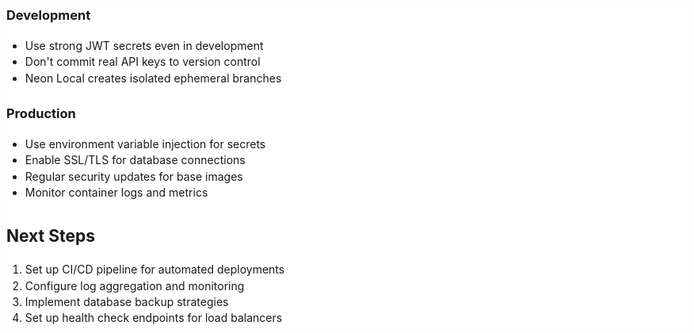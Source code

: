 ### Development

- Use strong JWT secrets even in development
- Don't commit real API keys to version control
- Neon Local creates isolated ephemeral branches

### Production

- Use environment variable injection for secrets
- Enable SSL/TLS for database connections
- Regular security updates for base images
- Monitor container logs and metrics

## Next Steps

1. Set up CI/CD pipeline for automated deployments
2. Configure log aggregation and monitoring
3. Implement database backup strategies
4. Set up health check endpoints for load balancers

